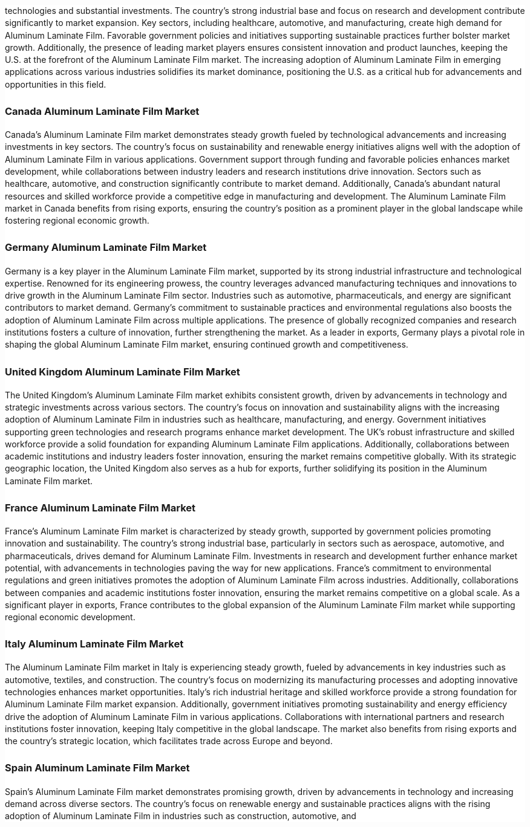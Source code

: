 technologies and substantial investments. The country&rsquo;s strong industrial base and focus on research and development contribute significantly to market expansion. Key sectors, including healthcare, automotive, and manufacturing, create high demand for Aluminum Laminate Film. Favorable government policies and initiatives supporting sustainable practices further bolster market growth. Additionally, the presence of leading market players ensures consistent innovation and product launches, keeping the U.S. at the forefront of the Aluminum Laminate Film market. The increasing adoption of Aluminum Laminate Film in emerging applications across various industries solidifies its market dominance, positioning the U.S. as a critical hub for advancements and opportunities in this field.</p><h3>Canada Aluminum Laminate Film Market</h3><p>Canada&rsquo;s Aluminum Laminate Film market demonstrates steady growth fueled by technological advancements and increasing investments in key sectors. The country&rsquo;s focus on sustainability and renewable energy initiatives aligns well with the adoption of Aluminum Laminate Film in various applications. Government support through funding and favorable policies enhances market development, while collaborations between industry leaders and research institutions drive innovation. Sectors such as healthcare, automotive, and construction significantly contribute to market demand. Additionally, Canada&rsquo;s abundant natural resources and skilled workforce provide a competitive edge in manufacturing and development. The Aluminum Laminate Film market in Canada benefits from rising exports, ensuring the country&rsquo;s position as a prominent player in the global landscape while fostering regional economic growth.</p><h3>Germany Aluminum Laminate Film Market</h3><p>Germany is a key player in the Aluminum Laminate Film market, supported by its strong industrial infrastructure and technological expertise. Renowned for its engineering prowess, the country leverages advanced manufacturing techniques and innovations to drive growth in the Aluminum Laminate Film sector. Industries such as automotive, pharmaceuticals, and energy are significant contributors to market demand. Germany&rsquo;s commitment to sustainable practices and environmental regulations also boosts the adoption of Aluminum Laminate Film across multiple applications. The presence of globally recognized companies and research institutions fosters a culture of innovation, further strengthening the market. As a leader in exports, Germany plays a pivotal role in shaping the global Aluminum Laminate Film market, ensuring continued growth and competitiveness.</p><h3>United Kingdom Aluminum Laminate Film Market</h3><p>The United Kingdom&rsquo;s Aluminum Laminate Film market exhibits consistent growth, driven by advancements in technology and strategic investments across various sectors. The country&rsquo;s focus on innovation and sustainability aligns with the increasing adoption of Aluminum Laminate Film in industries such as healthcare, manufacturing, and energy. Government initiatives supporting green technologies and research programs enhance market development. The UK&rsquo;s robust infrastructure and skilled workforce provide a solid foundation for expanding Aluminum Laminate Film applications. Additionally, collaborations between academic institutions and industry leaders foster innovation, ensuring the market remains competitive globally. With its strategic geographic location, the United Kingdom also serves as a hub for exports, further solidifying its position in the Aluminum Laminate Film market.</p><h3>France Aluminum Laminate Film Market</h3><p>France&rsquo;s Aluminum Laminate Film market is characterized by steady growth, supported by government policies promoting innovation and sustainability. The country&rsquo;s strong industrial base, particularly in sectors such as aerospace, automotive, and pharmaceuticals, drives demand for Aluminum Laminate Film. Investments in research and development further enhance market potential, with advancements in technologies paving the way for new applications. France&rsquo;s commitment to environmental regulations and green initiatives promotes the adoption of Aluminum Laminate Film across industries. Additionally, collaborations between companies and academic institutions foster innovation, ensuring the market remains competitive on a global scale. As a significant player in exports, France contributes to the global expansion of the Aluminum Laminate Film market while supporting regional economic development.</p><h3>Italy Aluminum Laminate Film Market</h3><p>The Aluminum Laminate Film market in Italy is experiencing steady growth, fueled by advancements in key industries such as automotive, textiles, and construction. The country&rsquo;s focus on modernizing its manufacturing processes and adopting innovative technologies enhances market opportunities. Italy&rsquo;s rich industrial heritage and skilled workforce provide a strong foundation for Aluminum Laminate Film market expansion. Additionally, government initiatives promoting sustainability and energy efficiency drive the adoption of Aluminum Laminate Film in various applications. Collaborations with international partners and research institutions foster innovation, keeping Italy competitive in the global landscape. The market also benefits from rising exports and the country&rsquo;s strategic location, which facilitates trade across Europe and beyond.</p><h3>Spain Aluminum Laminate Film Market</h3><p>Spain&rsquo;s Aluminum Laminate Film market demonstrates promising growth, driven by advancements in technology and increasing demand across diverse sectors. The country&rsquo;s focus on renewable energy and sustainable practices aligns with the rising adoption of Aluminum Laminate Film in industries such as construction, automotive, and